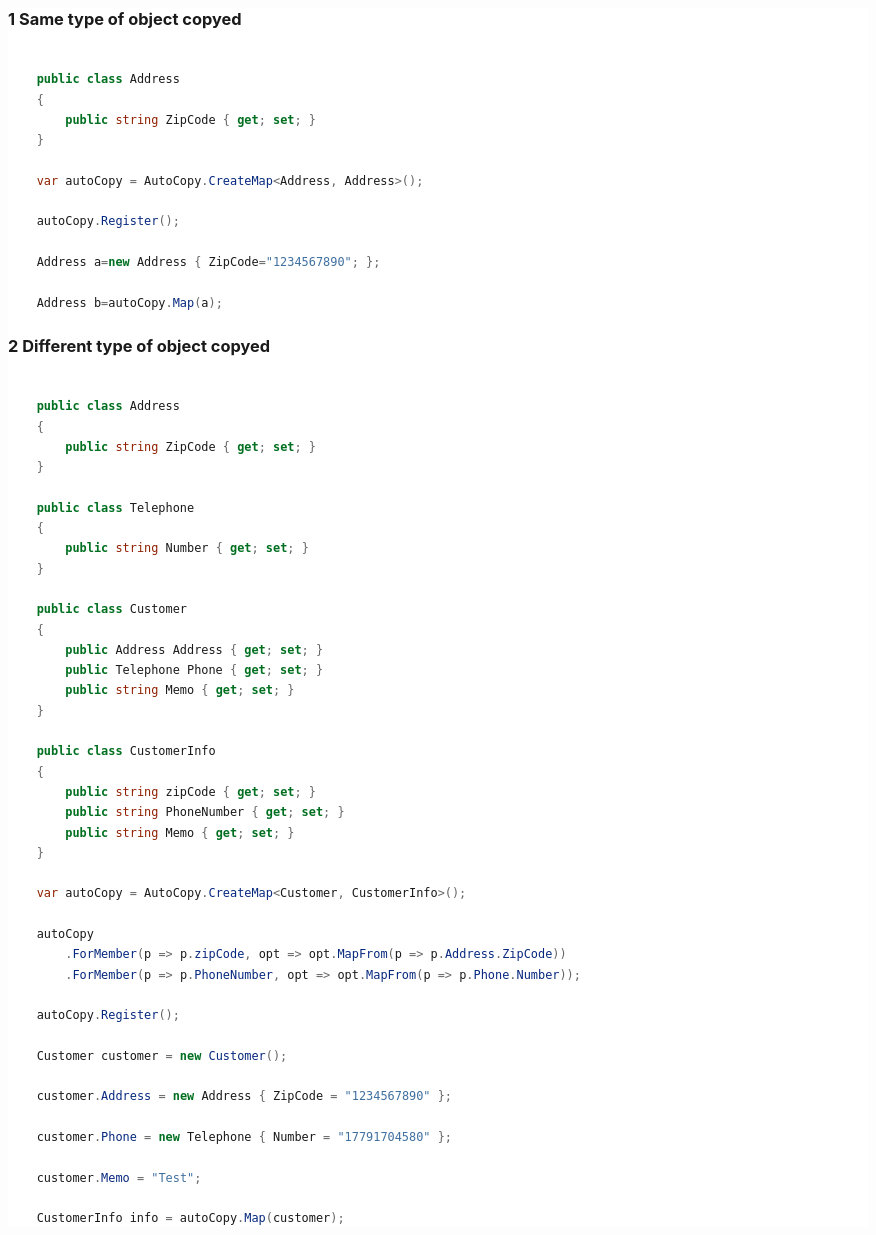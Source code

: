 ### 1 Same type of object copyed

```csharp

    public class Address
    {
        public string ZipCode { get; set; }
    }

    var autoCopy = AutoCopy.CreateMap<Address, Address>();

    autoCopy.Register();

    Address a=new Address { ZipCode="1234567890"; };

    Address b=autoCopy.Map(a);

```

### 2 Different type of object copyed

```csharp

    public class Address
    {
        public string ZipCode { get; set; }
    }

    public class Telephone
    {
        public string Number { get; set; }
    }

    public class Customer
    {
        public Address Address { get; set; }
        public Telephone Phone { get; set; }
        public string Memo { get; set; }
    }

    public class CustomerInfo
    {
        public string zipCode { get; set; }
        public string PhoneNumber { get; set; }
        public string Memo { get; set; }
    }

    var autoCopy = AutoCopy.CreateMap<Customer, CustomerInfo>();

    autoCopy
        .ForMember(p => p.zipCode, opt => opt.MapFrom(p => p.Address.ZipCode))
        .ForMember(p => p.PhoneNumber, opt => opt.MapFrom(p => p.Phone.Number));

    autoCopy.Register();

    Customer customer = new Customer();
    
    customer.Address = new Address { ZipCode = "1234567890" };
    
    customer.Phone = new Telephone { Number = "17791704580" };
    
    customer.Memo = "Test";
    
    CustomerInfo info = autoCopy.Map(customer);
```